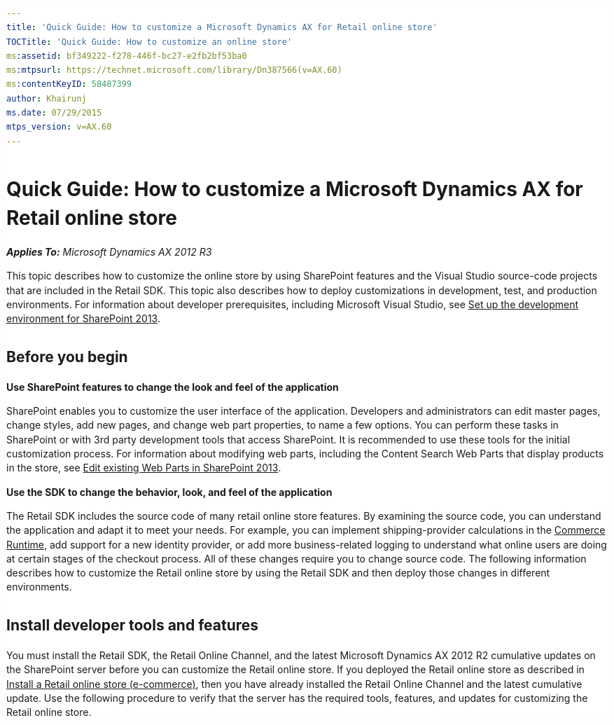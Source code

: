 ```yaml
---
title: 'Quick Guide: How to customize a Microsoft Dynamics AX for Retail online store'
TOCTitle: 'Quick Guide: How to customize an online store'
ms:assetid: bf349222-f278-446f-bc27-e2fb2bf53ba0
ms:mtpsurl: https://technet.microsoft.com/library/Dn387566(v=AX.60)
ms:contentKeyID: 58487399
author: Khairunj
ms.date: 07/29/2015
mtps_version: v=AX.60
---
```


# Quick Guide: How to customize a Microsoft Dynamics AX for Retail online store 


_**Applies To:** Microsoft Dynamics AX 2012 R3_

This topic describes how to customize the online store by using SharePoint features and the Visual Studio source-code projects that are included in the Retail SDK. This topic also describes how to deploy customizations in development, test, and production environments. For information about developer prerequisites, including Microsoft Visual Studio, see [Set up the development environment for SharePoint 2013](https://go.microsoft.com/fwlink/?linkid=299477).

## Before you begin

**Use SharePoint features to change the look and feel of the application**

SharePoint enables you to customize the user interface of the application. Developers and administrators can edit master pages, change styles, add new pages, and change web part properties, to name a few options. You can perform these tasks in SharePoint or with 3rd party development tools that access SharePoint. It is recommended to use these tools for the initial customization process. For information about modifying web parts, including the Content Search Web Parts that display products in the store, see [Edit existing Web Parts in SharePoint 2013](https://go.microsoft.com/fwlink/?linkid=395066%26clcid=0x409).

**Use the SDK to change the behavior, look, and feel of the application**

The Retail SDK includes the source code of many retail online store features. By examining the source code, you can understand the application and adapt it to meet your needs. For example, you can implement shipping-provider calculations in the [Commerce Runtime](commerce-runtime.md), add support for a new identity provider, or add more business-related logging to understand what online users are doing at certain stages of the checkout process. All of these changes require you to change source code. The following information describes how to customize the Retail online store by using the Retail SDK and then deploy those changes in different environments.

## Install developer tools and features

You must install the Retail SDK, the Retail Online Channel, and the latest Microsoft Dynamics AX 2012 R2 cumulative updates on the SharePoint server before you can customize the Retail online store. If you deployed the Retail online store as described in [Install a Retail online store (e-commerce)](install-a-retail-online-store-e-commerce.md), then you have already installed the Retail Online Channel and the latest cumulative update. Use the following procedure to verify that the server has the required tools, features, and updates for customizing the Retail online store.
